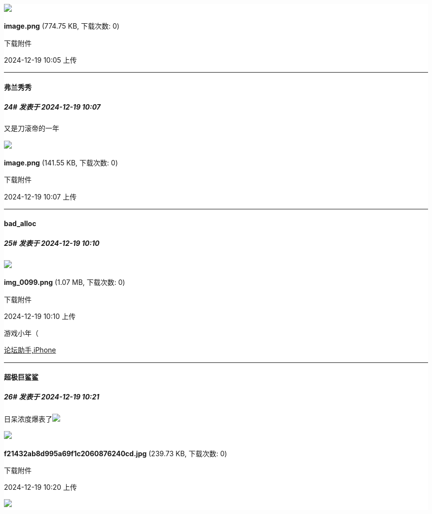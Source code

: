 <img src="https://img.saraba1st.com/forum/202412/19/100521d6dfdfpdqlql6ccg.png" referrerpolicy="no-referrer">

<strong>image.png</strong> (774.75 KB, 下载次数: 0)

下载附件

2024-12-19 10:05 上传

*****

####  弗兰秀秀  
##### 24#       发表于 2024-12-19 10:07

又是刀滚帝的一年

<img src="https://img.saraba1st.com/forum/202412/19/100713hrk0p6a0ka04hqqp.png" referrerpolicy="no-referrer">

<strong>image.png</strong> (141.55 KB, 下载次数: 0)

下载附件

2024-12-19 10:07 上传

*****

####  bad_alloc  
##### 25#       发表于 2024-12-19 10:10

<img src="https://img.saraba1st.com/forum/202412/19/101013th2a25uj1d997ju7.png" referrerpolicy="no-referrer">

<strong>img_0099.png</strong> (1.07 MB, 下载次数: 0)

下载附件

2024-12-19 10:10 上传

游戏小年（

[论坛助手,iPhone](https://bbs.saraba1st.com/2b/forum.php?mod=viewthread&amp;tid=2029836)

*****

####  超极巨鲨鲨  
##### 26#       发表于 2024-12-19 10:21

日呆浓度爆表了<img src="https://static.saraba1st.com/image/smiley/face2017/174.png" referrerpolicy="no-referrer">

<img src="https://img.saraba1st.com/forum/202412/19/102051mb4inivsuzxsnijf.jpg" referrerpolicy="no-referrer">

<strong>f21432ab8d995a69f1c2060876240cd.jpg</strong> (239.73 KB, 下载次数: 0)

下载附件

2024-12-19 10:20 上传

<img src="https://img.saraba1st.com/forum/202412/19/102058nr888tzrp8tfffxi.png" referrerpolicy="no-referrer">
